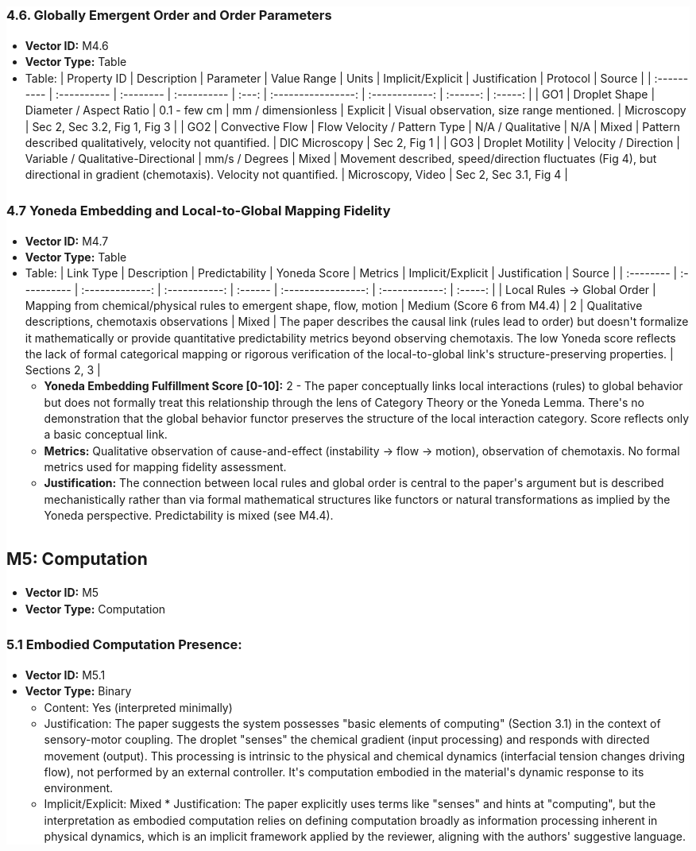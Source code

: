 ### **4.6. Globally Emergent Order and Order Parameters**
* **Vector ID:** M4.6
* **Vector Type:** Table
*   Table:
| Property ID | Description | Parameter | Value Range | Units | Implicit/Explicit | Justification | Protocol | Source |
| :---------- | :---------- | :-------- | :---------- | :---: | :----------------: | :------------: | :------: | :-----: |
| GO1 | Droplet Shape | Diameter / Aspect Ratio | 0.1 - few cm | mm / dimensionless | Explicit | Visual observation, size range mentioned. | Microscopy | Sec 2, Sec 3.2, Fig 1, Fig 3 |
| GO2 | Convective Flow | Flow Velocity / Pattern Type | N/A / Qualitative | N/A | Mixed | Pattern described qualitatively, velocity not quantified. | DIC Microscopy | Sec 2, Fig 1 |
| GO3 | Droplet Motility | Velocity / Direction | Variable / Qualitative-Directional | mm/s / Degrees | Mixed | Movement described, speed/direction fluctuates (Fig 4), but directional in gradient (chemotaxis). Velocity not quantified. | Microscopy, Video | Sec 2, Sec 3.1, Fig 4 |

### **4.7 Yoneda Embedding and Local-to-Global Mapping Fidelity**

*   **Vector ID:** M4.7
*   **Vector Type:** Table
*   Table:
    | Link Type | Description | Predictability | Yoneda Score | Metrics | Implicit/Explicit | Justification | Source |
    | :-------- | :---------- | :-------------: | :-----------: | :------ | :----------------: | :------------: | :-----: |
    | Local Rules -> Global Order | Mapping from chemical/physical rules to emergent shape, flow, motion | Medium (Score 6 from M4.4) | 2 | Qualitative descriptions, chemotaxis observations | Mixed | The paper describes the causal link (rules lead to order) but doesn't formalize it mathematically or provide quantitative predictability metrics beyond observing chemotaxis. The low Yoneda score reflects the lack of formal categorical mapping or rigorous verification of the local-to-global link's structure-preserving properties. | Sections 2, 3 |
    *   **Yoneda Embedding Fulfillment Score [0-10]:** 2 - The paper conceptually links local interactions (rules) to global behavior but does not formally treat this relationship through the lens of Category Theory or the Yoneda Lemma. There's no demonstration that the global behavior functor preserves the structure of the local interaction category. Score reflects only a basic conceptual link.
    *   **Metrics:** Qualitative observation of cause-and-effect (instability -> flow -> motion), observation of chemotaxis. No formal metrics used for mapping fidelity assessment.
    *   **Justification:** The connection between local rules and global order is central to the paper's argument but is described mechanistically rather than via formal mathematical structures like functors or natural transformations as implied by the Yoneda perspective. Predictability is mixed (see M4.4).

## M5: Computation
*   **Vector ID:** M5
*   **Vector Type:** Computation

### **5.1 Embodied Computation Presence:**

*   **Vector ID:** M5.1
*   **Vector Type:** Binary
    *   Content: Yes (interpreted minimally)
    *   Justification: The paper suggests the system possesses "basic elements of computing" (Section 3.1) in the context of sensory-motor coupling. The droplet "senses" the chemical gradient (input processing) and responds with directed movement (output). This processing is intrinsic to the physical and chemical dynamics (interfacial tension changes driving flow), not performed by an external controller. It's computation embodied in the material's dynamic response to its environment.
    *    Implicit/Explicit: Mixed
        *  Justification: The paper explicitly uses terms like "senses" and hints at "computing", but the interpretation as embodied computation relies on defining computation broadly as information processing inherent in physical dynamics, which is an implicit framework applied by the reviewer, aligning with the authors' suggestive language.

